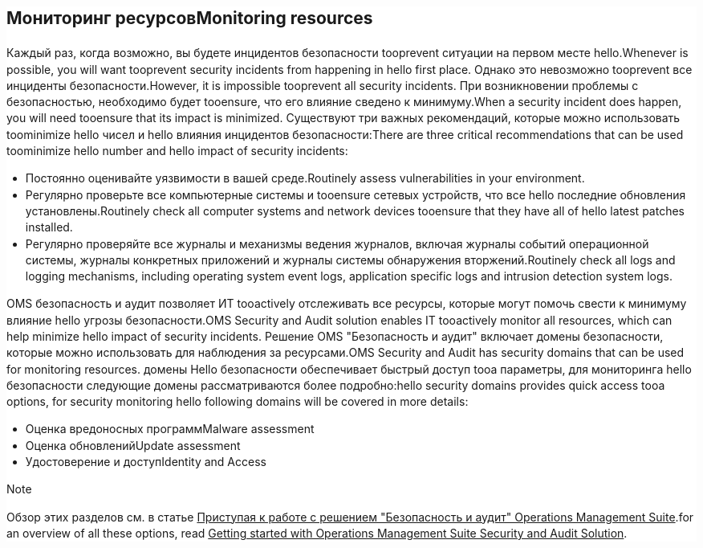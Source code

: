 ## <a name="monitoring-resources"></a><span data-ttu-id="bcc3a-108">Мониторинг ресурсов</span><span class="sxs-lookup"><span data-stu-id="bcc3a-108">Monitoring resources</span></span>
<span data-ttu-id="bcc3a-109">Каждый раз, когда возможно, вы будете инцидентов безопасности tooprevent ситуации на первом месте hello.</span><span class="sxs-lookup"><span data-stu-id="bcc3a-109">Whenever is possible, you will want tooprevent security incidents from happening in hello first place.</span></span> <span data-ttu-id="bcc3a-110">Однако это невозможно tooprevent все инциденты безопасности.</span><span class="sxs-lookup"><span data-stu-id="bcc3a-110">However, it is impossible tooprevent all security incidents.</span></span> <span data-ttu-id="bcc3a-111">При возникновении проблемы с безопасностью, необходимо будет tooensure, что его влияние сведено к минимуму.</span><span class="sxs-lookup"><span data-stu-id="bcc3a-111">When a security incident does happen, you will need tooensure that its impact is minimized.</span></span>  <span data-ttu-id="bcc3a-112">Существуют три важных рекомендаций, которые можно использовать toominimize hello чисел и hello влияния инцидентов безопасности:</span><span class="sxs-lookup"><span data-stu-id="bcc3a-112">There are three critical recommendations that can be used toominimize hello number and hello impact of security incidents:</span></span>

* <span data-ttu-id="bcc3a-113">Постоянно оценивайте уязвимости в вашей среде.</span><span class="sxs-lookup"><span data-stu-id="bcc3a-113">Routinely assess vulnerabilities in your environment.</span></span>
* <span data-ttu-id="bcc3a-114">Регулярно проверьте все компьютерные системы и tooensure сетевых устройств, что все hello последние обновления установлены.</span><span class="sxs-lookup"><span data-stu-id="bcc3a-114">Routinely check all computer systems and network devices tooensure that they have all of hello latest patches installed.</span></span>
* <span data-ttu-id="bcc3a-115">Регулярно проверяйте все журналы и механизмы ведения журналов, включая журналы событий операционной системы, журналы конкретных приложений и журналы системы обнаружения вторжений.</span><span class="sxs-lookup"><span data-stu-id="bcc3a-115">Routinely check all logs and logging mechanisms, including operating system event logs, application specific logs and intrusion detection system logs.</span></span>

<span data-ttu-id="bcc3a-116">OMS безопасность и аудит позволяет ИТ tooactively отслеживать все ресурсы, которые могут помочь свести к минимуму влияние hello угрозы безопасности.</span><span class="sxs-lookup"><span data-stu-id="bcc3a-116">OMS Security and Audit solution enables IT tooactively monitor all resources, which can help minimize hello impact of security incidents.</span></span> <span data-ttu-id="bcc3a-117">Решение OMS "Безопасность и аудит" включает домены безопасности, которые можно использовать для наблюдения за ресурсами.</span><span class="sxs-lookup"><span data-stu-id="bcc3a-117">OMS Security and Audit has security domains that can be used for monitoring resources.</span></span> <span data-ttu-id="bcc3a-118">домены Hello безопасности обеспечивает быстрый доступ tooa параметры, для мониторинга hello безопасности следующие домены рассматриваются более подробно:</span><span class="sxs-lookup"><span data-stu-id="bcc3a-118">hello security domains provides quick access tooa options, for security monitoring hello following domains will be covered in more details:</span></span>

* <span data-ttu-id="bcc3a-119">Оценка вредоносных программ</span><span class="sxs-lookup"><span data-stu-id="bcc3a-119">Malware assessment</span></span>
* <span data-ttu-id="bcc3a-120">Оценка обновлений</span><span class="sxs-lookup"><span data-stu-id="bcc3a-120">Update assessment</span></span>
* <span data-ttu-id="bcc3a-121">Удостоверение и доступ</span><span class="sxs-lookup"><span data-stu-id="bcc3a-121">Identity and Access</span></span>

> [!NOTE]
> <span data-ttu-id="bcc3a-122">Обзор этих разделов см. в статье [Приступая к работе с решением "Безопасность и аудит" Operations Management Suite](oms-security-getting-started.md).</span><span class="sxs-lookup"><span data-stu-id="bcc3a-122">for an overview of all these options, read [Getting started with Operations Management Suite Security and Audit Solution](oms-security-getting-started.md).</span></span>
> 
> 
